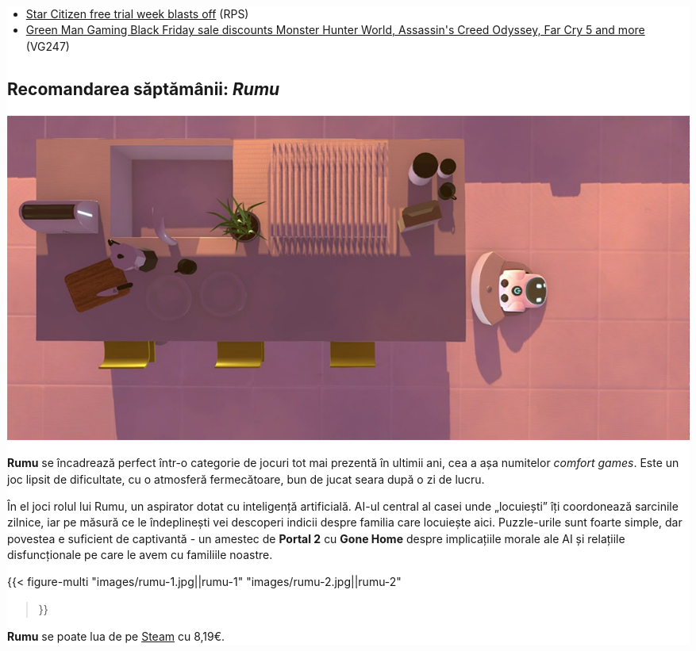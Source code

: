 * [Star Citizen free trial week blasts off](https://www.rockpapershotgun.com/2018/11/24/star-citizen-free-trial-week/) (RPS)
* [Green Man Gaming Black Friday sale discounts Monster Hunter World, Assassin&#039;s Creed Odyssey, Far Cry 5 and more](https://www.vg247.com/2018/11/21/green-man-gaming-black-friday-sale-discounts-monster-hunter-world-black-ops-4-assassins-creed-odyssey/) (VG247)

## Recomandarea săptămânii: _Rumu_

![](images/rumu-cover.jpg)

**Rumu** se încadrează perfect într-o categorie de jocuri tot mai prezentă în ultimii ani, cea a așa numitelor *comfort games*. Este un joc lipsit de dificultate, cu o atmosferă fermecătoare, bun de jucat seara după o zi de lucru.

În el joci rolul lui Rumu, un aspirator dotat cu inteligență artificială. AI-ul central al casei unde „locuiești” îți coordonează sarcinile zilnice, iar pe măsură ce le îndeplinești vei descoperi indicii despre familia care locuiește aici. Puzzle-urile sunt foarte simple, dar povestea e suficient de captivantă - un amestec de **Portal 2** cu **Gone Home** despre implicațiile morale ale AI și relațiile disfuncționale pe care le avem cu familiile noastre.

{{< figure-multi
    "images/rumu-1.jpg||rumu-1"
    "images/rumu-2.jpg||rumu-2"
>}}

**Rumu** se poate lua de pe [Steam](https://store.steampowered.com/app/723270/Rumu/) cu 8,19€.
